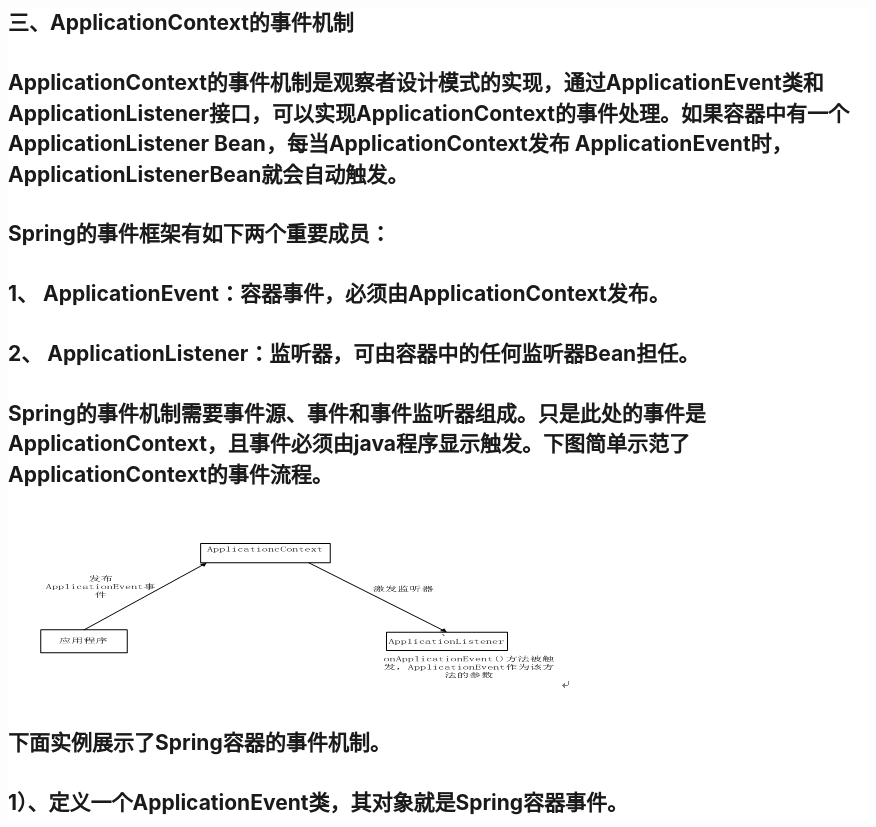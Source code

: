 

##
##


##
## 三、ApplicationContext的事件机制


##
## ApplicationContext的事件机制是观察者设计模式的实现，通过ApplicationEvent类和ApplicationListener接口，可以实现ApplicationContext的事件处理。如果容器中有一个ApplicationListener Bean，每当ApplicationContext发布 ApplicationEvent时，ApplicationListenerBean就会自动触发。


##
## Spring的事件框架有如下两个重要成员：


##
##  1、 ApplicationEvent：容器事件，必须由ApplicationContext发布。


##
##  2、 ApplicationListener：监听器，可由容器中的任何监听器Bean担任。


##
## Spring的事件机制需要事件源、事件和事件监听器组成。只是此处的事件是ApplicationContext，且事件必须由java程序显示触发。下图简单示范了ApplicationContext的事件流程。


##
##  ![Alt text](../md/img/1353746990_6829.jpg) 


##
## 下面实例展示了Spring容器的事件机制。


##
## 1）、定义一个ApplicationEvent类，其对象就是Spring容器事件。
